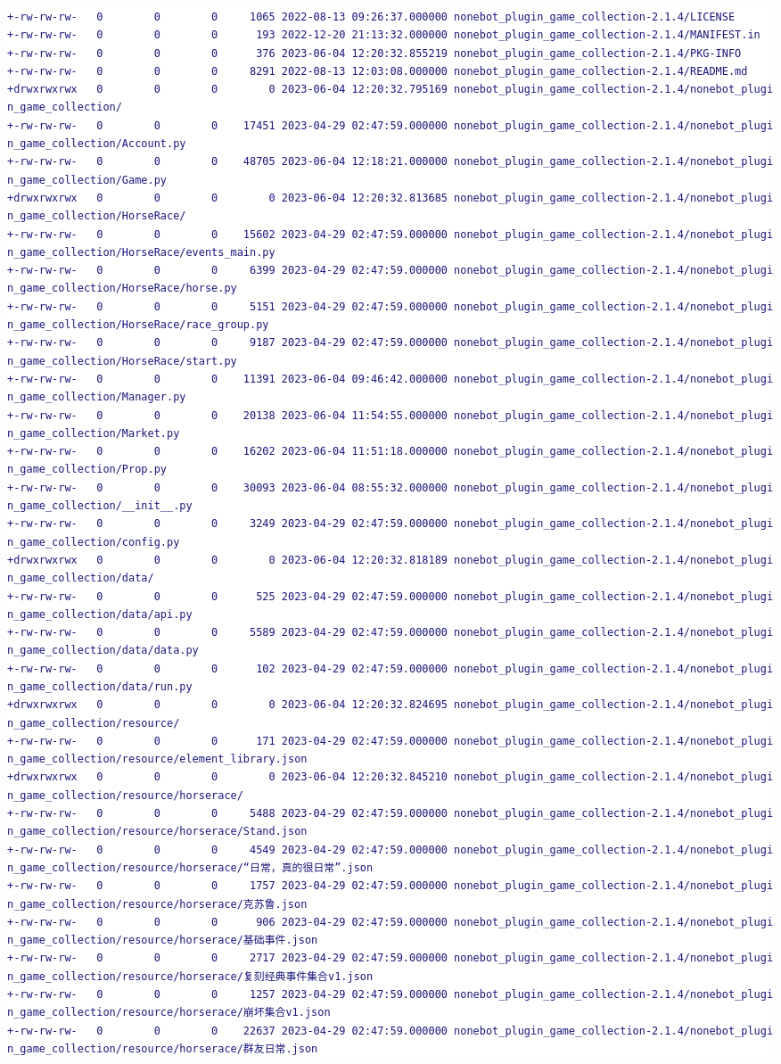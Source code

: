 ```diff
+-rw-rw-rw-   0        0        0     1065 2022-08-13 09:26:37.000000 nonebot_plugin_game_collection-2.1.4/LICENSE
+-rw-rw-rw-   0        0        0      193 2022-12-20 21:13:32.000000 nonebot_plugin_game_collection-2.1.4/MANIFEST.in
+-rw-rw-rw-   0        0        0      376 2023-06-04 12:20:32.855219 nonebot_plugin_game_collection-2.1.4/PKG-INFO
+-rw-rw-rw-   0        0        0     8291 2022-08-13 12:03:08.000000 nonebot_plugin_game_collection-2.1.4/README.md
+drwxrwxrwx   0        0        0        0 2023-06-04 12:20:32.795169 nonebot_plugin_game_collection-2.1.4/nonebot_plugin_game_collection/
+-rw-rw-rw-   0        0        0    17451 2023-04-29 02:47:59.000000 nonebot_plugin_game_collection-2.1.4/nonebot_plugin_game_collection/Account.py
+-rw-rw-rw-   0        0        0    48705 2023-06-04 12:18:21.000000 nonebot_plugin_game_collection-2.1.4/nonebot_plugin_game_collection/Game.py
+drwxrwxrwx   0        0        0        0 2023-06-04 12:20:32.813685 nonebot_plugin_game_collection-2.1.4/nonebot_plugin_game_collection/HorseRace/
+-rw-rw-rw-   0        0        0    15602 2023-04-29 02:47:59.000000 nonebot_plugin_game_collection-2.1.4/nonebot_plugin_game_collection/HorseRace/events_main.py
+-rw-rw-rw-   0        0        0     6399 2023-04-29 02:47:59.000000 nonebot_plugin_game_collection-2.1.4/nonebot_plugin_game_collection/HorseRace/horse.py
+-rw-rw-rw-   0        0        0     5151 2023-04-29 02:47:59.000000 nonebot_plugin_game_collection-2.1.4/nonebot_plugin_game_collection/HorseRace/race_group.py
+-rw-rw-rw-   0        0        0     9187 2023-04-29 02:47:59.000000 nonebot_plugin_game_collection-2.1.4/nonebot_plugin_game_collection/HorseRace/start.py
+-rw-rw-rw-   0        0        0    11391 2023-06-04 09:46:42.000000 nonebot_plugin_game_collection-2.1.4/nonebot_plugin_game_collection/Manager.py
+-rw-rw-rw-   0        0        0    20138 2023-06-04 11:54:55.000000 nonebot_plugin_game_collection-2.1.4/nonebot_plugin_game_collection/Market.py
+-rw-rw-rw-   0        0        0    16202 2023-06-04 11:51:18.000000 nonebot_plugin_game_collection-2.1.4/nonebot_plugin_game_collection/Prop.py
+-rw-rw-rw-   0        0        0    30093 2023-06-04 08:55:32.000000 nonebot_plugin_game_collection-2.1.4/nonebot_plugin_game_collection/__init__.py
+-rw-rw-rw-   0        0        0     3249 2023-04-29 02:47:59.000000 nonebot_plugin_game_collection-2.1.4/nonebot_plugin_game_collection/config.py
+drwxrwxrwx   0        0        0        0 2023-06-04 12:20:32.818189 nonebot_plugin_game_collection-2.1.4/nonebot_plugin_game_collection/data/
+-rw-rw-rw-   0        0        0      525 2023-04-29 02:47:59.000000 nonebot_plugin_game_collection-2.1.4/nonebot_plugin_game_collection/data/api.py
+-rw-rw-rw-   0        0        0     5589 2023-04-29 02:47:59.000000 nonebot_plugin_game_collection-2.1.4/nonebot_plugin_game_collection/data/data.py
+-rw-rw-rw-   0        0        0      102 2023-04-29 02:47:59.000000 nonebot_plugin_game_collection-2.1.4/nonebot_plugin_game_collection/data/run.py
+drwxrwxrwx   0        0        0        0 2023-06-04 12:20:32.824695 nonebot_plugin_game_collection-2.1.4/nonebot_plugin_game_collection/resource/
+-rw-rw-rw-   0        0        0      171 2023-04-29 02:47:59.000000 nonebot_plugin_game_collection-2.1.4/nonebot_plugin_game_collection/resource/element_library.json
+drwxrwxrwx   0        0        0        0 2023-06-04 12:20:32.845210 nonebot_plugin_game_collection-2.1.4/nonebot_plugin_game_collection/resource/horserace/
+-rw-rw-rw-   0        0        0     5488 2023-04-29 02:47:59.000000 nonebot_plugin_game_collection-2.1.4/nonebot_plugin_game_collection/resource/horserace/Stand.json
+-rw-rw-rw-   0        0        0     4549 2023-04-29 02:47:59.000000 nonebot_plugin_game_collection-2.1.4/nonebot_plugin_game_collection/resource/horserace/“日常，真的很日常”.json
+-rw-rw-rw-   0        0        0     1757 2023-04-29 02:47:59.000000 nonebot_plugin_game_collection-2.1.4/nonebot_plugin_game_collection/resource/horserace/克苏鲁.json
+-rw-rw-rw-   0        0        0      906 2023-04-29 02:47:59.000000 nonebot_plugin_game_collection-2.1.4/nonebot_plugin_game_collection/resource/horserace/基础事件.json
+-rw-rw-rw-   0        0        0     2717 2023-04-29 02:47:59.000000 nonebot_plugin_game_collection-2.1.4/nonebot_plugin_game_collection/resource/horserace/复刻经典事件集合v1.json
+-rw-rw-rw-   0        0        0     1257 2023-04-29 02:47:59.000000 nonebot_plugin_game_collection-2.1.4/nonebot_plugin_game_collection/resource/horserace/崩坏集合v1.json
+-rw-rw-rw-   0        0        0    22637 2023-04-29 02:47:59.000000 nonebot_plugin_game_collection-2.1.4/nonebot_plugin_game_collection/resource/horserace/群友日常.json
```